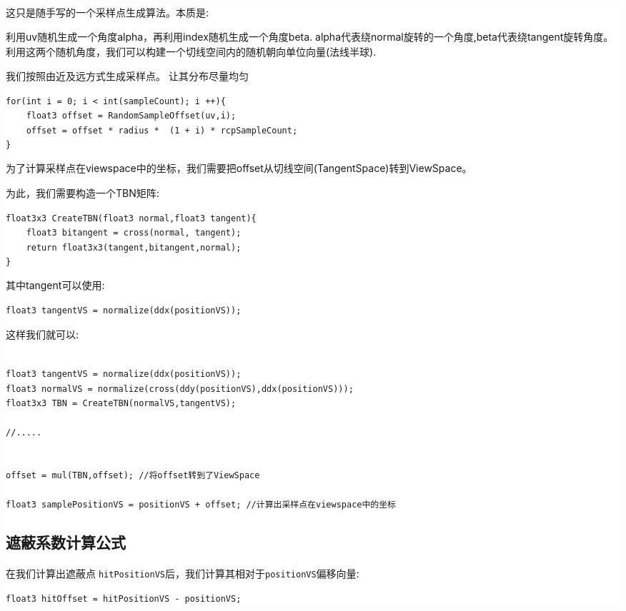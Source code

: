 这只是随手写的一个采样点生成算法。本质是:

利用uv随机生成一个角度alpha，再利用index随机生成一个角度beta. alpha代表绕normal旋转的一个角度,beta代表绕tangent旋转角度。 利用这两个随机角度，我们可以构建一个切线空间内的随机朝向单位向量(法线半球).

我们按照由近及远方式生成采样点。 让其分布尽量均匀

```
for(int i = 0; i < int(sampleCount); i ++){
    float3 offset = RandomSampleOffset(uv,i);
    offset = offset * radius *  (1 + i) * rcpSampleCount;
}
```

为了计算采样点在viewspace中的坐标，我们需要把offset从切线空间(TangentSpace)转到ViewSpace。

为此，我们需要构造一个TBN矩阵:

```
float3x3 CreateTBN(float3 normal,float3 tangent){
    float3 bitangent = cross(normal, tangent);
    return float3x3(tangent,bitangent,normal);
}
```

其中tangent可以使用:

```
float3 tangentVS = normalize(ddx(positionVS));

```

这样我们就可以:

```

float3 tangentVS = normalize(ddx(positionVS));
float3 normalVS = normalize(cross(ddy(positionVS),ddx(positionVS)));
float3x3 TBN = CreateTBN(normalVS,tangentVS);

//.....


offset = mul(TBN,offset); //将offset转到了ViewSpace

float3 samplePositionVS = positionVS + offset; //计算出采样点在viewspace中的坐标

```

## 遮蔽系数计算公式

在我们计算出遮蔽点 `hitPositionVS`后，我们计算其相对于`positionVS`偏移向量:

```
float3 hitOffset = hitPositionVS - positionVS;

```
